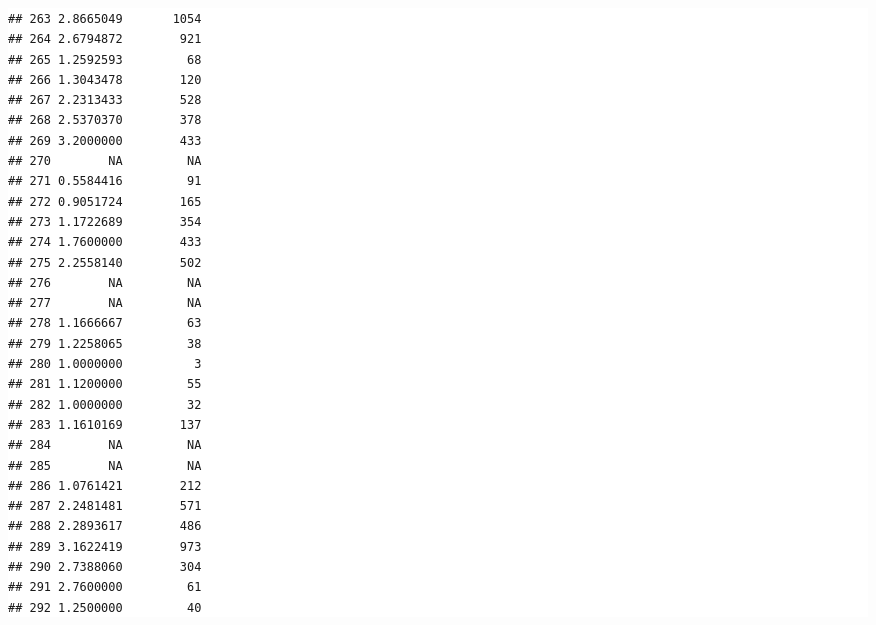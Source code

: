     ## 263 2.8665049       1054
    ## 264 2.6794872        921
    ## 265 1.2592593         68
    ## 266 1.3043478        120
    ## 267 2.2313433        528
    ## 268 2.5370370        378
    ## 269 3.2000000        433
    ## 270        NA         NA
    ## 271 0.5584416         91
    ## 272 0.9051724        165
    ## 273 1.1722689        354
    ## 274 1.7600000        433
    ## 275 2.2558140        502
    ## 276        NA         NA
    ## 277        NA         NA
    ## 278 1.1666667         63
    ## 279 1.2258065         38
    ## 280 1.0000000          3
    ## 281 1.1200000         55
    ## 282 1.0000000         32
    ## 283 1.1610169        137
    ## 284        NA         NA
    ## 285        NA         NA
    ## 286 1.0761421        212
    ## 287 2.2481481        571
    ## 288 2.2893617        486
    ## 289 3.1622419        973
    ## 290 2.7388060        304
    ## 291 2.7600000         61
    ## 292 1.2500000         40